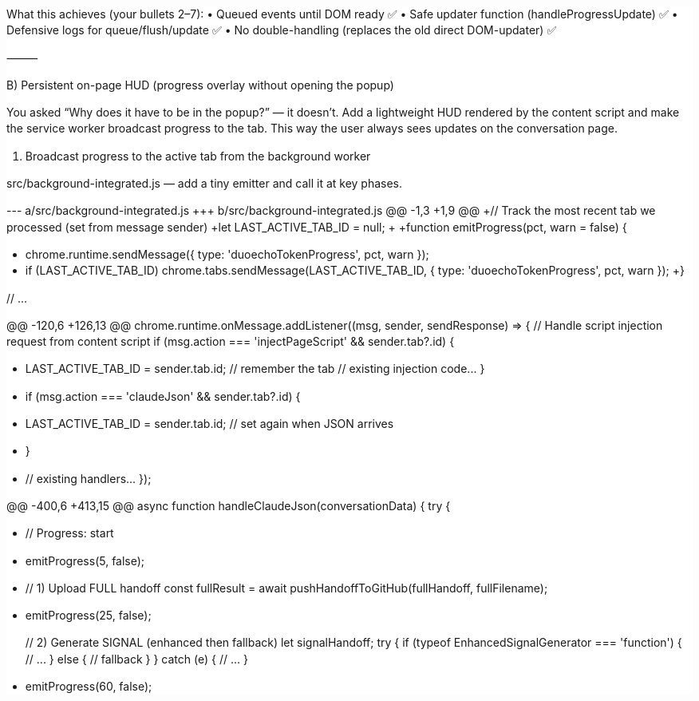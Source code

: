 What this achieves (your bullets 2–7):
	•	Queued events until DOM ready ✅
	•	Safe updater function (handleProgressUpdate) ✅
	•	Defensive logs for queue/flush/update ✅
	•	No double-handling (replaces the old direct DOM-updater) ✅

⸻

B) Persistent on-page HUD (progress overlay without opening the popup)

You asked “Why does it have to be in the popup?” — it doesn’t. Add a lightweight HUD rendered by the content script and make the service worker broadcast progress to the tab. This way the user always sees updates on the conversation page.

1) Broadcast progress to the active tab from the background worker

src/background-integrated.js — add a tiny emitter and call it at key phases.

--- a/src/background-integrated.js
+++ b/src/background-integrated.js
@@ -1,3 +1,9 @@
+// Track the most recent tab we processed (set from message sender)
+let LAST_ACTIVE_TAB_ID = null;
+
+function emitProgress(pct, warn = false) {
+  chrome.runtime.sendMessage({ type: 'duoechoTokenProgress', pct, warn });
+  if (LAST_ACTIVE_TAB_ID) chrome.tabs.sendMessage(LAST_ACTIVE_TAB_ID, { type: 'duoechoTokenProgress', pct, warn });
+}
 
 // ...
 
@@ -120,6 +126,13 @@ chrome.runtime.onMessage.addListener((msg, sender, sendResponse) => {
   // Handle script injection request from content script
   if (msg.action === 'injectPageScript' && sender.tab?.id) {
+    LAST_ACTIVE_TAB_ID = sender.tab.id; // remember the tab
     // existing injection code...
   }
 
+  if (msg.action === 'claudeJson' && sender.tab?.id) {
+    LAST_ACTIVE_TAB_ID = sender.tab.id; // set again when JSON arrives
+  }
+
   // existing handlers...
 });
 
@@ -400,6 +413,15 @@ async function handleClaudeJson(conversationData) {
   try {
+    // Progress: start
+    emitProgress(5, false);
+
     // 1) Upload FULL handoff
     const fullResult = await pushHandoffToGitHub(fullHandoff, fullFilename);
+    emitProgress(25, false);
 
     // 2) Generate SIGNAL (enhanced then fallback)
     let signalHandoff;
     try {
       if (typeof EnhancedSignalGenerator === 'function') {
         // ...
       } else {
         // fallback
       }
     } catch (e) {
       // ...
     }
+    emitProgress(60, false);
 